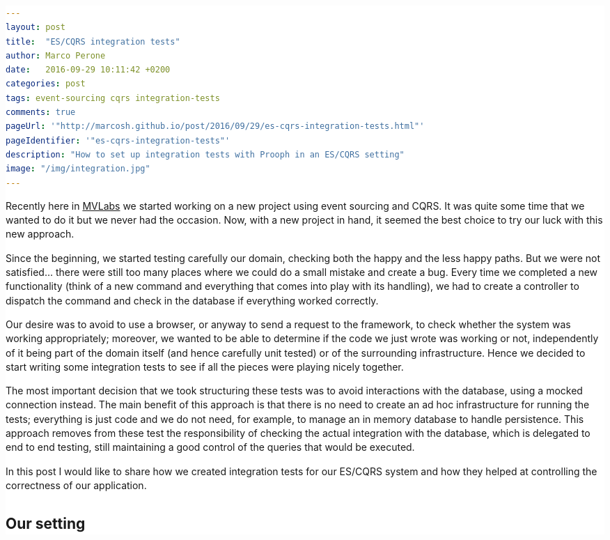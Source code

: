 ```yaml
---
layout: post
title:  "ES/CQRS integration tests"
author: Marco Perone
date:   2016-09-29 10:11:42 +0200
categories: post
tags: event-sourcing cqrs integration-tests
comments: true
pageUrl: '"http://marcosh.github.io/post/2016/09/29/es-cqrs-integration-tests.html"'
pageIdentifier: '"es-cqrs-integration-tests"'
description: "How to set up integration tests with Prooph in an ES/CQRS setting"
image: "/img/integration.jpg"
---
```


Recently here in [MVLabs](http://www.mvlabs.it) we started working on a new project using event sourcing and CQRS. It was quite some time that we wanted to do it
but we never had the occasion. Now, with a new project in hand, it seemed the best choice to try our luck with this new
approach.

Since the beginning, we started testing carefully our domain, checking both the happy and the less
happy paths. But we were not satisfied... there were still too many places where we could do a small mistake
and create a bug. Every time we completed a new functionality (think of a new command and everything that comes into play
with its handling), we had to create a controller to dispatch the command and check in the database if everything worked
correctly.

Our desire was to avoid to use a browser, or anyway to send a request to the framework, to check whether the system was working appropriately; moreover, we wanted to be able to determine if
the code we just wrote was working or not, independently of it being part of the domain itself (and hence carefully unit tested) or of the surrounding infrastructure. Hence we
decided to start writing some integration tests to see if all the pieces were playing nicely together.

The most important decision that we took structuring these tests was to avoid interactions with the database, using a mocked connection instead.
The main benefit of this approach is that there is no need to create an ad hoc infrastructure for running the tests;
everything is just code and we do not need, for example, to manage an in memory database to handle persistence.
This approach removes from these test the responsibility of checking the actual integration with  the database, which is delegated to end to end testing, still maintaining a good control of the queries that would be executed. 

In this post I would like to share how we created integration tests for our ES/CQRS system and how they helped at controlling the correctness of our application.



## Our setting
